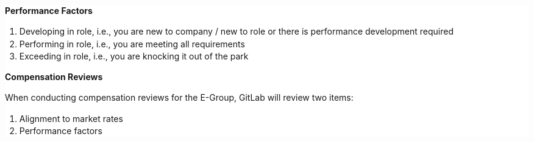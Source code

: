 **Performance Factors**

1. Developing in role, i.e., you are new to company / new to role or there is performance development required
1. Performing in role, i.e., you are meeting all requirements
1. Exceeding in role, i.e., you are knocking it out of the park

**Compensation Reviews**

When conducting compensation reviews for the E-Group, GitLab will review two items:
1. Alignment to market rates
1. Performance factors


